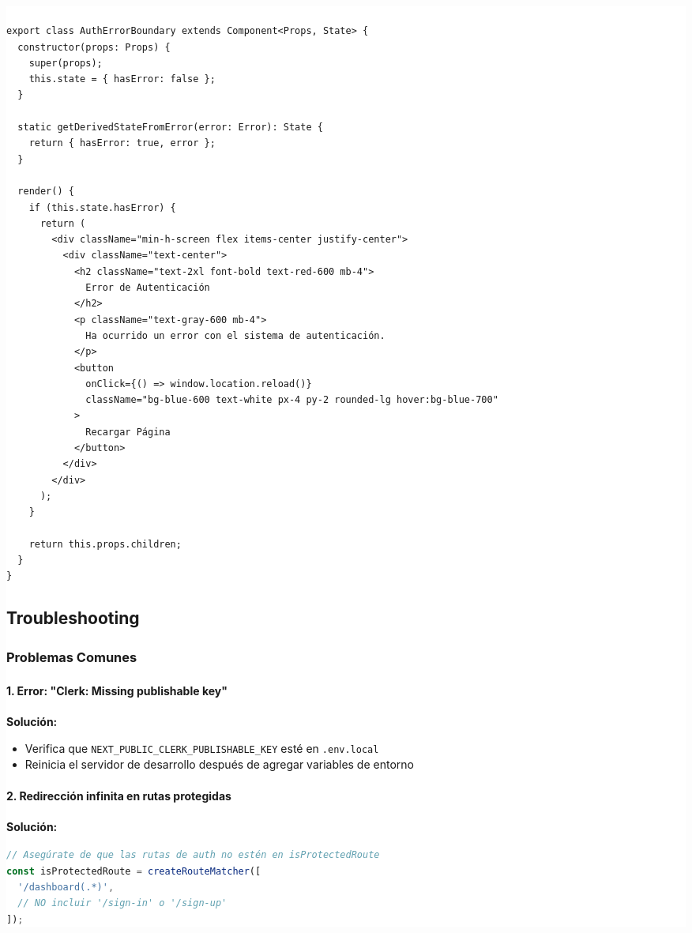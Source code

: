 ```tsx

export class AuthErrorBoundary extends Component<Props, State> {
  constructor(props: Props) {
    super(props);
    this.state = { hasError: false };
  }

  static getDerivedStateFromError(error: Error): State {
    return { hasError: true, error };
  }

  render() {
    if (this.state.hasError) {
      return (
        <div className="min-h-screen flex items-center justify-center">
          <div className="text-center">
            <h2 className="text-2xl font-bold text-red-600 mb-4">
              Error de Autenticación
            </h2>
            <p className="text-gray-600 mb-4">
              Ha ocurrido un error con el sistema de autenticación.
            </p>
            <button
              onClick={() => window.location.reload()}
              className="bg-blue-600 text-white px-4 py-2 rounded-lg hover:bg-blue-700"
            >
              Recargar Página
            </button>
          </div>
        </div>
      );
    }

    return this.props.children;
  }
}
```

## Troubleshooting

### Problemas Comunes

#### 1. Error: "Clerk: Missing publishable key"

**Solución:**
- Verifica que `NEXT_PUBLIC_CLERK_PUBLISHABLE_KEY` esté en `.env.local`
- Reinicia el servidor de desarrollo después de agregar variables de entorno

#### 2. Redirección infinita en rutas protegidas

**Solución:**
```typescript
// Asegúrate de que las rutas de auth no estén en isProtectedRoute
const isProtectedRoute = createRouteMatcher([
  '/dashboard(.*)',
  // NO incluir '/sign-in' o '/sign-up'
]);
```
